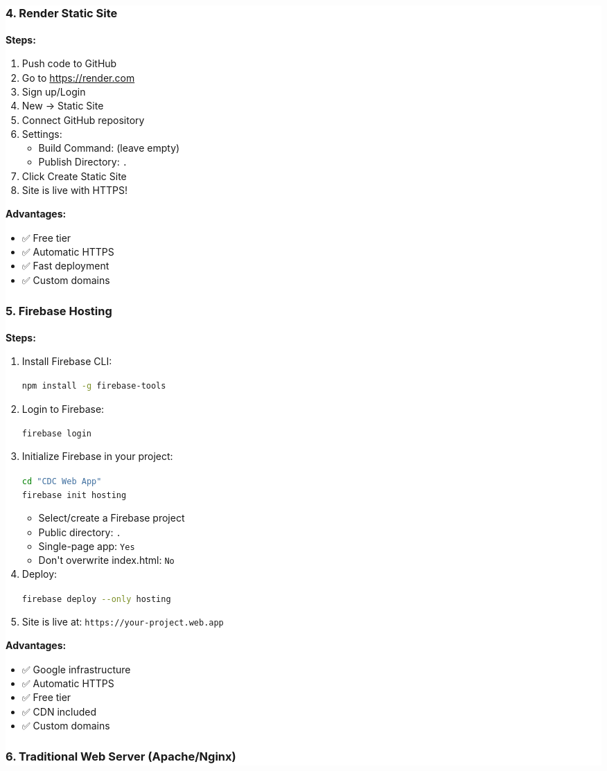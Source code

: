 ### 4. Render Static Site

**Steps:**
1. Push code to GitHub
2. Go to https://render.com
3. Sign up/Login
4. New → Static Site
5. Connect GitHub repository
6. Settings:
   - Build Command: (leave empty)
   - Publish Directory: `.`
7. Click Create Static Site
8. Site is live with HTTPS!

**Advantages:**
- ✅ Free tier
- ✅ Automatic HTTPS
- ✅ Fast deployment
- ✅ Custom domains

### 5. Firebase Hosting

**Steps:**
1. Install Firebase CLI:
   ```bash
   npm install -g firebase-tools
   ```
2. Login to Firebase:
   ```bash
   firebase login
   ```
3. Initialize Firebase in your project:
   ```bash
   cd "CDC Web App"
   firebase init hosting
   ```
   - Select/create a Firebase project
   - Public directory: `.`
   - Single-page app: `Yes`
   - Don't overwrite index.html: `No`
4. Deploy:
   ```bash
   firebase deploy --only hosting
   ```
5. Site is live at: `https://your-project.web.app`

**Advantages:**
- ✅ Google infrastructure
- ✅ Automatic HTTPS
- ✅ Free tier
- ✅ CDN included
- ✅ Custom domains

### 6. Traditional Web Server (Apache/Nginx)
